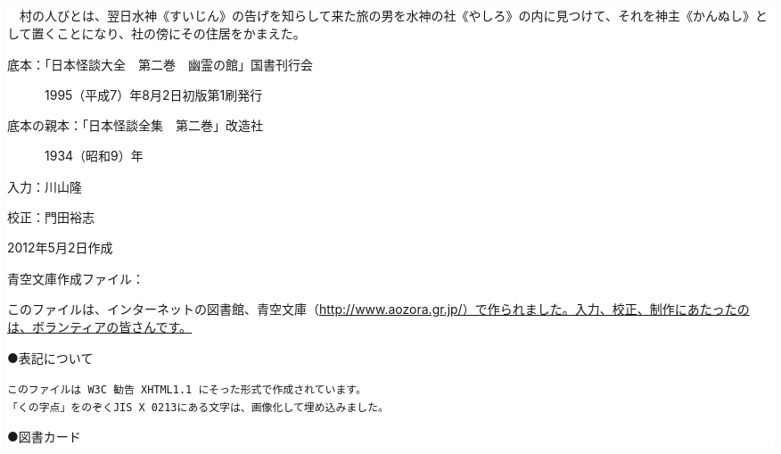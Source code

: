 　村の人びとは、翌日水神《すいじん》の告げを知らして来た旅の男を水神の社《やしろ》の内に見つけて、それを神主《かんぬし》として置くことになり、社の傍にその住居をかまえた。













底本：「日本怪談大全　第二巻　幽霊の館」国書刊行会

　　　1995（平成7）年8月2日初版第1刷発行

底本の親本：「日本怪談全集　第二巻」改造社

　　　1934（昭和9）年

入力：川山隆

校正：門田裕志

2012年5月2日作成

青空文庫作成ファイル：

このファイルは、インターネットの図書館、青空文庫（http://www.aozora.gr.jp/）で作られました。入力、校正、制作にあたったのは、ボランティアの皆さんです。











●表記について


	このファイルは W3C 勧告 XHTML1.1 にそった形式で作成されています。
	「くの字点」をのぞくJIS X 0213にある文字は、画像化して埋め込みました。







●図書カード